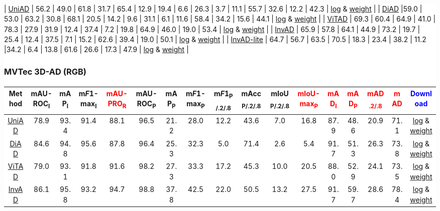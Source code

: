 |      [UniAD](https://github.com/zhiyuanyou/UniAD)       |                                  56.2                                   |      49.0       | 61.8 | 31.7 | 65.4 | 12.9 | 19.4 |           6.6           | 26.3 | 3.7 | 11.1 |                      55.7                      |                      32.6                      |                        12.2                        |                42.3                |                                         [log](https://drive.google.com/drive/folders/1M5iCcWqqtpX-E9eRD18LDYBfKUlLqCWL?usp=sharing) & [weight]()                                         |
|       [DiAD](https://github.com/lewandofskee/DiAD)       |59.0 | 53.0 | 63.2 | 30.8 | 68.1 | 20.5 | 14.2 | 9.6 | 31.1 | 6.1 | 11.6 | 58.4 | 34.2 | 15.6 |               44.1                 |                                         [log](https://github.com/lewandofskee/DiAD) & [weight]()                                         |
|   [ViTAD](https://zhangzjn.github.io/projects/ViTAD)    |                                  69.3                                   |      60.4       | 64.9 | 41.0 | 78.3 | 27.9 | 31.9 |          12.4           | 37.4 | 7.2 | 19.8 |                      64.9                      |                      46.0                      |                        19.0                        |                53.4                |                                         [log](https://drive.google.com/drive/folders/1D9MFsUOJBHPvEKY2ZR6eAw4VzvbQ0XkF?usp=sharing) & [weight]()                                         |
|   [InvAD](https://zhangzjn.github.io/projects/InvAD)    |                                  65.9                                   |      57.8       | 64.1 | 44.9 | 73.2 | 19.7 | 25.4 |          12.4           | 37.5 | 7.1 | 15.2 |                      62.6                      |                      39.4                      |                        19.0                        |                50.1                |                                         [log](https://drive.google.com/drive/folders/1D9MFsUOJBHPvEKY2ZR6eAw4VzvbQ0XkF?usp=sharing) & [weight]()                                         |
| [InvAD-lite](https://zhangzjn.github.io/projects/InvAD) |     64.7 |	56.7 |	63.5 |	70.5 |	18.3 |	23.4 |	38.2 	|     11.2 	      |34.2 |	6.4 |	13.8     |                      61.6                      |                      26.6                      |                        17.3                        |                47.9                |                                         [log](https://drive.google.com/drive/folders/1dsKrGOXP7Npt95GDfhuxv0cADUEnn0cX?usp=sharing) & [weight]()                                         |

### MVTec 3D-AD (RGB)
|                         Method                          | mAU-ROC<sub>I</sub> | mAP<sub>I</sub> | m*F*1-max<sub>I</sub> |<span style="color:red">mAU-PRO<sub>R</sub></span> | mAU-ROC<sub>P</sub> | mAP<sub>P</sub> | m*F*1-max<sub>P</sub> | m*F*1<sub>P/.2/.8</sub> | mAcc<sub>P/.2/.8</sub> |mIoU<sub>P/.2/.8</sub> | <span style="color:red">mIoU-max<sub>P</sub></span> | <span style="color:red">mAD<sub>I</sub></span> | <span style="color:red">mAD<sub>P</sub></span> | <span style="color:red">mAD<sub>.2/.8</sub></span> | <span style="color:red">mAD</span> |                                                                            <span style="color:blue">Download</span>                                                                            |
|:-------------------------------------------------------:|:-------------------:|:---------------:|:---------------------:|:-------------------:|:---------------:|:---------------------:|:----------------:|:-----------------------:|:--------:|:--------:|:--------:|:----------------------------------------------:|:----------------------------------------------:|:--------------------------------------------------:|:----------------------------------:|:----------------------------------------------------------------------------------------------------------------------------------------------------------------------------------------------:|
|      [UniAD](https://github.com/zhiyuanyou/UniAD)       |        78.9 | 93.4 | 91.4 | 88.1 | 96.5 | 21.2 | 28.0 | 12.2 | 43.6 | 7.0 | 16.8 |                      87.9                      |                      48.6                      |                        20.9                        |                71.1                | [log](https://drive.google.com/file/d/1nO5DyG5EiBJuZb9_5BSQx5tJOfzATX9M/view?usp=drive_link) & [weight](https://drive.google.com/file/d/1ihxOr9AJoUP3lryL_FNnIbXq75xx4QcB/view?usp=drive_link) |
|       [DiAD](https://github.com/lewandofskee/DiAD)       |84.6 | 94.8 | 95.6 | 87.8 | 96.4 | 25.3 | 32.3 | 5.0 | 71.4 | 2.6 | 5.4 | 91.7 | 51.3 | 26.3 |               73.8                 | [log](https://github.com/lewandofskee/DiAD) & [weight](https://github.com/lewandofskee/DiAD) |
|   [ViTAD](https://zhangzjn.github.io/projects/ViTAD)    |        79.0 | 93.1 | 91.8 | 91.6 | 98.2 | 27.3 | 33.3 | 17.2 | 45.3 | 10.0 | 20.5 |                      88.0                      |                      52.9                      |                        24.1                        |                73.5                | [log](https://drive.google.com/file/d/1Ff2Z1AYzJqSvxa4qMdotgkPhoLDAtS2B/view?usp=drive_link) & [weight](https://drive.google.com/file/d/1hn2qD7LuyASfnfvQxFDobWnLToCmPJ1D/view?usp=drive_link) |
|   [InvAD](https://zhangzjn.github.io/projects/InvAD)    |        86.1 | 95.8 | 93.2 | 94.7 | 98.8 | 37.8 | 42.5 | 22.0 | 50.5 | 13.2 | 27.5 |                      91.7                      |                      59.7                      |                        28.6                        |                78.4                | [log](https://drive.google.com/file/d/1je5NFQ1C5vLIEv_p7XgZM7d2kRCT5yyO/view?usp=drive_link) & [weight](https://drive.google.com/file/d/1Icf0PLkKEWEridPb1Pn5D-qF76YCPE7O/view?usp=drive_link) |